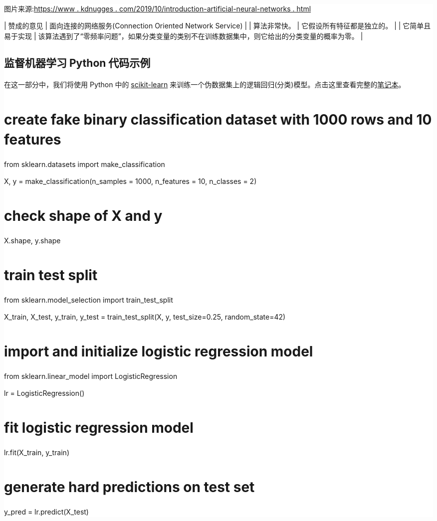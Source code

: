 图片来源:[https://www . kdnugges . com/2019/10/introduction-artificial-neural-networks . html](https://web.archive.org/web/20220926053251/https://www.kdnuggets.com/2019/10/introduction-artificial-neural-networks.html)

| 赞成的意见 | 面向连接的网络服务(Connection Oriented Network Service) |
| 算法非常快。 | 它假设所有特征都是独立的。 |
| 它简单且易于实现 | 该算法遇到了“零频率问题”，如果分类变量的类别不在训练数据集中，则它给出的分类变量的概率为零。 |

## 监督机器学习 Python 代码示例

在这一部分中，我们将使用 Python 中的 [scikit-learn](https://web.archive.org/web/20220926053251/https://scikit-learn.org/) 来训练一个伪数据集上的逻辑回归(分类)模型。点击这里查看完整的[笔记本](https://web.archive.org/web/20220926053251/https://colab.research.google.com/drive/1q-MuxXSRaVl866nSJ5kqG7HijBikt8h_?usp=sharing)。

```py
```

# create fake binary classification dataset with 1000 rows and 10 features

from sklearn.datasets import make_classification

X, y = make_classification(n_samples = 1000, n_features = 10, n_classes = 2)

# check shape of X and y

X.shape, y.shape

# train test split

from sklearn.model_selection import train_test_split

X_train, X_test, y_train, y_test = train_test_split(X, y, test_size=0.25, random_state=42)

# import and initialize logistic regression model

from sklearn.linear_model import LogisticRegression

lr = LogisticRegression()

# fit logistic regression model

lr.fit(X_train, y_train)

# generate hard predictions on test set

y_pred = lr.predict(X_test)

